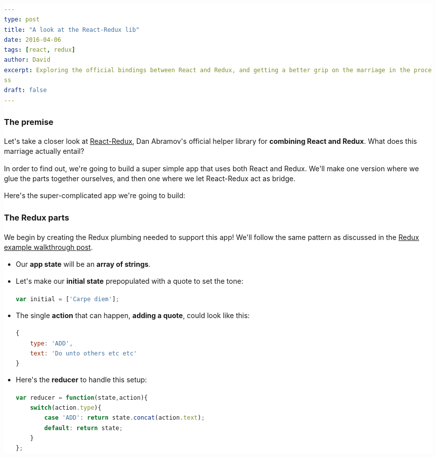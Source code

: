 ```yaml
---
type: post
title: "A look at the React-Redux lib"
date: 2016-04-06
tags: [react, redux]
author: David
excerpt: Exploring the official bindings between React and Redux, and getting a better grip on the marriage in the process
draft: false
---
```


### The premise

Let's take a closer look at [React-Redux](https://github.com/reactjs/react-redux), Dan Abramov's official helper library for **combining React and Redux**. What does this marriage actually entail?

In order to find out, we're going to build a super simple app that uses both React and Redux. We'll make one version where we glue the parts together ourselves, and then one where we let React-Redux act as bridge. 

Here's the super-complicated app we're going to build:

<iframe src="../../applets/fromcourse/demos/usinglibiframe.html" height="200px" width="100%"></iframe>


### The Redux parts

We begin by creating the Redux plumbing needed to support this app! We'll follow the same pattern as discussed in the [Redux example walkthrough post](../a-redux-app-tutorial/).


*	Our **app state** will be an **array of strings**.

*	Let's make our **initial state** prepopulated with a quote to set the tone:

	```javascript
	var initial = ['Carpe diem'];
	```

*	The single **action** that can happen, **adding a quote**, could look like this:

	```javascript
	{
		type: 'ADD',
		text: 'Do unto others etc etc'
	}
	```

*	Here's the **reducer** to handle this setup:

	```javascript
	var reducer = function(state,action){
		switch(action.type){
			case 'ADD': return state.concat(action.text);
			default: return state;
		}
	};
	```
